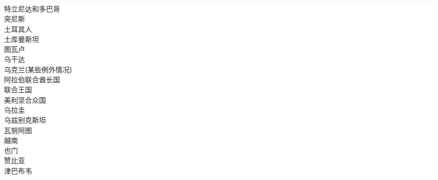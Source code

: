 特立尼达和多巴哥<br/>
突尼斯<br/>
土耳其人<br/>
土库曼斯坦<br/>
图瓦卢<br/>
乌干达<br/>
乌克兰(某些例外情况)<br/>
阿拉伯联合酋长国<br/>
联合王国<br/>
美利坚合众国<br/>
乌拉圭<br/>
乌兹别克斯坦<br/>
瓦努阿图<br/>
越南<br/>
也门<br/>
赞比亚<br/>
津巴布韦<br/>
